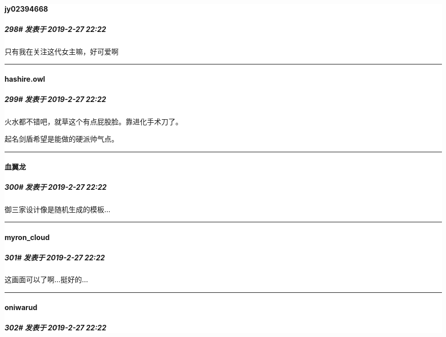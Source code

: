 ####  jy02394668  
##### 298#       发表于 2019-2-27 22:22




只有我在关注这代女主嘛，好可爱啊







*****

####  hashire.owl  
##### 299#       发表于 2019-2-27 22:22




火水都不错吧，就草这个有点屁股脸。靠进化手术刀了。

起名剑盾希望是能做的硬派帅气点。







*****

####  血翼龙  
##### 300#       发表于 2019-2-27 22:22




御三家设计像是随机生成的模板…







*****

####  myron_cloud  
##### 301#       发表于 2019-2-27 22:22




这画面可以了啊…挺好的…







*****

####  oniwarud  
##### 302#       发表于 2019-2-27 22:22
